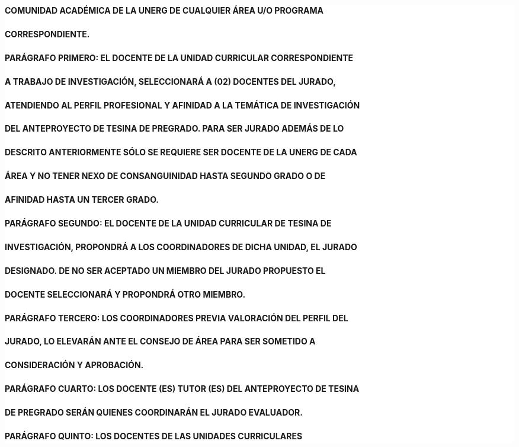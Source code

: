 #### COMUNIDAD ACADÉMICA DE LA UNERG DE CUALQUIER ÁREA U/O PROGRAMA

#### CORRESPONDIENTE.

#### PARÁGRAFO PRIMERO: EL DOCENTE DE LA UNIDAD CURRICULAR CORRESPONDIENTE

#### A TRABAJO DE INVESTIGACIÓN, SELECCIONARÁ A (02) DOCENTES DEL JURADO,

#### ATENDIENDO AL PERFIL PROFESIONAL Y AFINIDAD A LA TEMÁTICA DE INVESTIGACIÓN

#### DEL ANTEPROYECTO DE TESINA DE PREGRADO. PARA SER JURADO ADEMÁS DE LO

#### DESCRITO ANTERIORMENTE SÓLO SE REQUIERE SER DOCENTE DE LA UNERG DE CADA

#### ÁREA Y NO TENER NEXO DE CONSANGUINIDAD HASTA SEGUNDO GRADO O DE

#### AFINIDAD HASTA UN TERCER GRADO.

#### PARÁGRAFO SEGUNDO: EL DOCENTE DE LA UNIDAD CURRICULAR DE TESINA DE

#### INVESTIGACIÓN, PROPONDRÁ A LOS COORDINADORES DE DICHA UNIDAD, EL JURADO

#### DESIGNADO. DE NO SER ACEPTADO UN MIEMBRO DEL JURADO PROPUESTO EL

#### DOCENTE SELECCIONARÁ Y PROPONDRÁ OTRO MIEMBRO.

#### PARÁGRAFO TERCERO: LOS COORDINADORES PREVIA VALORACIÓN DEL PERFIL DEL

#### JURADO, LO ELEVARÁN ANTE EL CONSEJO DE ÁREA PARA SER SOMETIDO A

#### CONSIDERACIÓN Y APROBACIÓN.

#### PARÁGRAFO CUARTO: LOS DOCENTE (ES) TUTOR (ES) DEL ANTEPROYECTO DE TESINA

#### DE PREGRADO SERÁN QUIENES COORDINARÁN EL JURADO EVALUADOR.

#### PARÁGRAFO QUINTO: LOS DOCENTES DE LAS UNIDADES CURRICULARES
